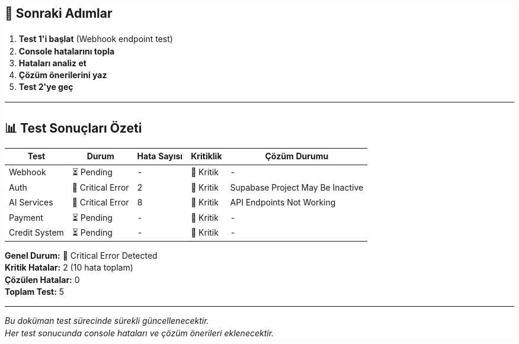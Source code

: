 
## 🎯 Sonraki Adımlar

1. **Test 1'i başlat** (Webhook endpoint test)
2. **Console hatalarını topla**
3. **Hataları analiz et**
4. **Çözüm önerilerini yaz**
5. **Test 2'ye geç**

---

## 📊 Test Sonuçları Özeti

| Test | Durum | Hata Sayısı | Kritiklik | Çözüm Durumu |
|------|-------|-------------|-----------|---------------|
| Webhook | ⏳ Pending | - | 🔴 Kritik | - |
| Auth | 🔴 Critical Error | 2 | 🔴 Kritik | Supabase Project May Be Inactive |
| AI Services | 🔴 Critical Error | 8 | 🔴 Kritik | API Endpoints Not Working |
| Payment | ⏳ Pending | - | 🔴 Kritik | - |
| Credit System | ⏳ Pending | - | 🔴 Kritik | - |

**Genel Durum:** 🔴 Critical Error Detected  
**Kritik Hatalar:** 2 (10 hata toplam)  
**Çözülen Hatalar:** 0  
**Toplam Test:** 5

---

*Bu doküman test sürecinde sürekli güncellenecektir.*  
*Her test sonucunda console hataları ve çözüm önerileri eklenecektir.*
